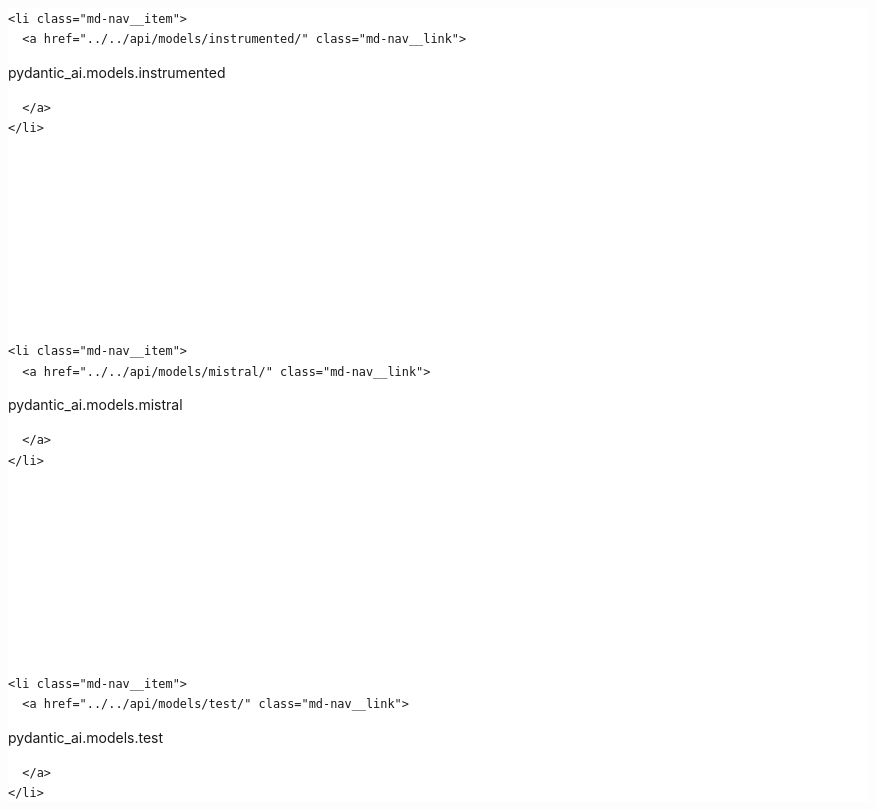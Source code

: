 
              
            
              
                
  
  
  
  
    <li class="md-nav__item">
      <a href="../../api/models/instrumented/" class="md-nav__link">
        
  
  <span class="md-ellipsis">
    pydantic_ai.models.instrumented
    
  </span>
  

      </a>
    </li>
  

              
            
              
                
  
  
  
  
    <li class="md-nav__item">
      <a href="../../api/models/mistral/" class="md-nav__link">
        
  
  <span class="md-ellipsis">
    pydantic_ai.models.mistral
    
  </span>
  

      </a>
    </li>
  

              
            
              
                
  
  
  
  
    <li class="md-nav__item">
      <a href="../../api/models/test/" class="md-nav__link">
        
  
  <span class="md-ellipsis">
    pydantic_ai.models.test
    
  </span>
  

      </a>
    </li>
  

              
            
              
                
  
  
  
  